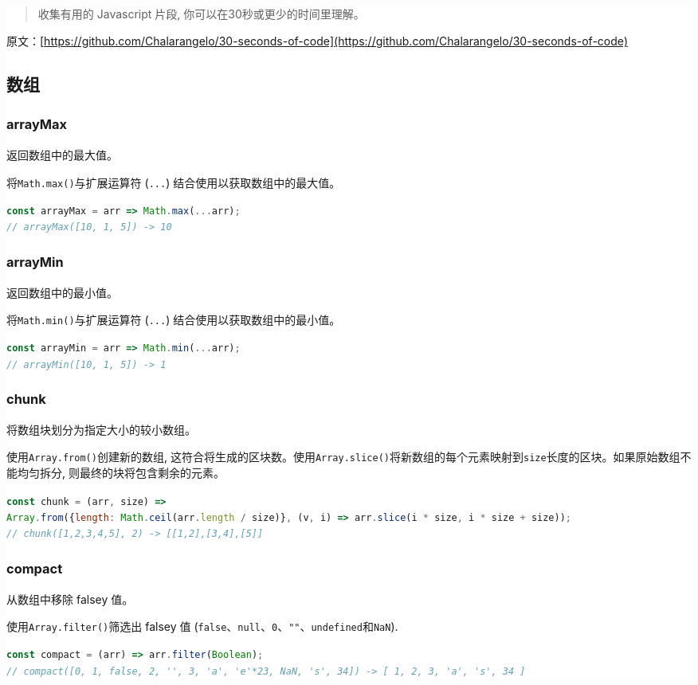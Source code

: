 > 收集有用的 Javascript 片段, 你可以在30秒或更少的时间里理解。

原文：[https://github.com/Chalarangelo/30-seconds-of-code](https://github.com/Chalarangelo/30-seconds-of-code)


## 数组

### arrayMax

返回数组中的最大值。

将`Math.max()`与扩展运算符 (`...`) 结合使用以获取数组中的最大值。

```js
const arrayMax = arr => Math.max(...arr);
// arrayMax([10, 1, 5]) -> 10
```



### arrayMin

返回数组中的最小值。

将`Math.min()`与扩展运算符 (`...`) 结合使用以获取数组中的最小值。

```js
const arrayMin = arr => Math.min(...arr);
// arrayMin([10, 1, 5]) -> 1
```



### chunk

将数组块划分为指定大小的较小数组。

使用`Array.from()`创建新的数组, 这符合将生成的区块数。使用`Array.slice()`将新数组的每个元素映射到`size`长度的区块。如果原始数组不能均匀拆分, 则最终的块将包含剩余的元素。

```js
const chunk = (arr, size) =>
Array.from({length: Math.ceil(arr.length / size)}, (v, i) => arr.slice(i * size, i * size + size));
// chunk([1,2,3,4,5], 2) -> [[1,2],[3,4],[5]]
```



### compact

从数组中移除 falsey 值。

使用`Array.filter()`筛选出 falsey 值 (`false`、`null`、`0`、`""`、`undefined`和`NaN`).

```js
const compact = (arr) => arr.filter(Boolean);
// compact([0, 1, false, 2, '', 3, 'a', 'e'*23, NaN, 's', 34]) -> [ 1, 2, 3, 'a', 's', 34 ]
```
